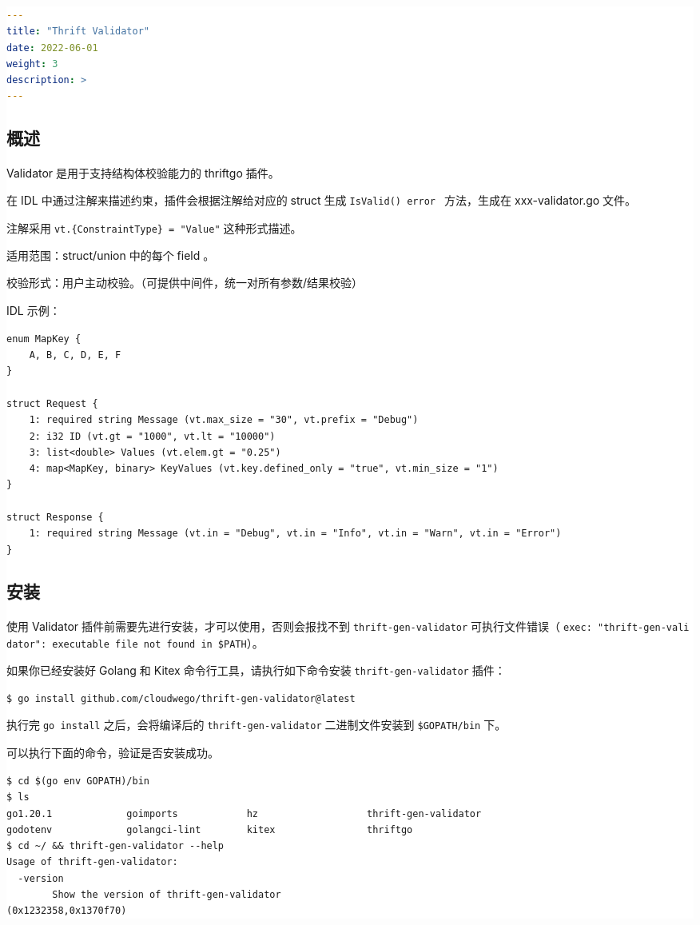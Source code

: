 ```yaml
---
title: "Thrift Validator"
date: 2022-06-01
weight: 3
description: >
---
```


## 概述

Validator 是用于支持结构体校验能力的 thriftgo 插件。

在 IDL 中通过注解来描述约束，插件会根据注解给对应的 struct 生成 `IsValid() error ` 方法，生成在 xxx-validator.go 文件。

注解采用 `vt.{ConstraintType} = "Value"` 这种形式描述。

适用范围：struct/union 中的每个 field 。

校验形式：用户主动校验。（可提供中间件，统一对所有参数/结果校验）

IDL 示例：

```
enum MapKey {
    A, B, C, D, E, F
}

struct Request {
    1: required string Message (vt.max_size = "30", vt.prefix = "Debug")
    2: i32 ID (vt.gt = "1000", vt.lt = "10000")
    3: list<double> Values (vt.elem.gt = "0.25")
    4: map<MapKey, binary> KeyValues (vt.key.defined_only = "true", vt.min_size = "1")
}

struct Response {
    1: required string Message (vt.in = "Debug", vt.in = "Info", vt.in = "Warn", vt.in = "Error")
}
```

## 安装

使用 Validator 插件前需要先进行安装，才可以使用，否则会报找不到 `thrift-gen-validator` 可执行文件错误（ `exec: "thrift-gen-validator": executable file not found in $PATH`）。

如果你已经安装好 Golang 和 Kitex 命令行工具，请执行如下命令安装 `thrift-gen-validator` 插件：

```shell
$ go install github.com/cloudwego/thrift-gen-validator@latest
```

执行完 `go install` 之后，会将编译后的 `thrift-gen-validator` 二进制文件安装到 `$GOPATH/bin` 下。

可以执行下面的命令，验证是否安装成功。

```shell
$ cd $(go env GOPATH)/bin
$ ls
go1.20.1             goimports            hz                   thrift-gen-validator
godotenv             golangci-lint        kitex                thriftgo
$ cd ~/ && thrift-gen-validator --help
Usage of thrift-gen-validator:
  -version
        Show the version of thrift-gen-validator
(0x1232358,0x1370f70)
```
